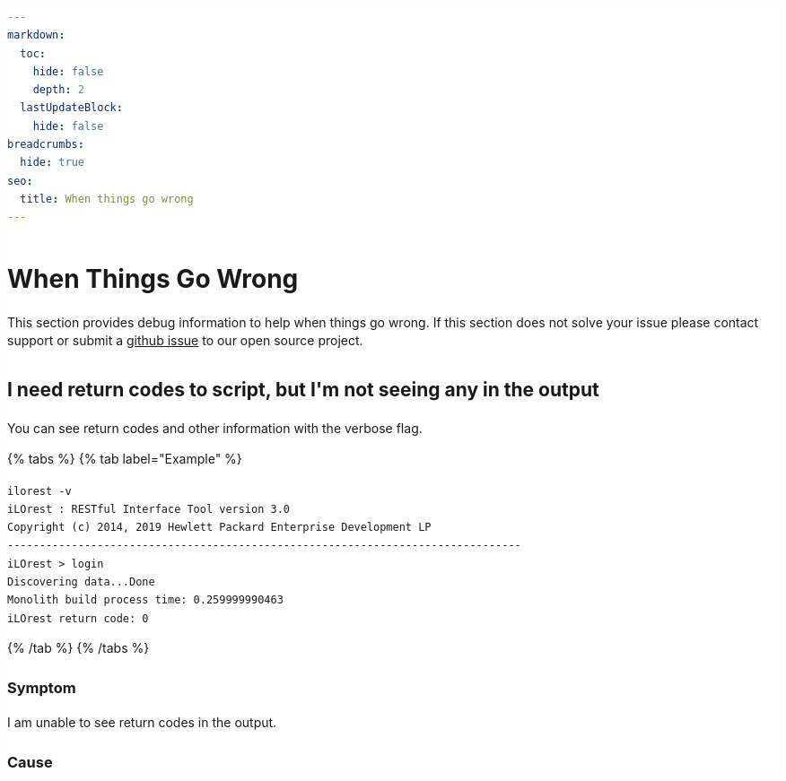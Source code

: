 ```yaml
---
markdown:
  toc:
    hide: false
    depth: 2
  lastUpdateBlock:
    hide: false
breadcrumbs:
  hide: true
seo:
  title: When things go wrong
---
```


# When Things Go Wrong

This section provides debug information to help when things go wrong.
If this section does not solve your issue please contact support or
submit a
<a href="https://github.com/HewlettPackard/python-redfish-utility/issues"
 target="_blank">github issue</a>
to our open source project.

## I need return codes to script, but I'm not seeing any in the output

You can see return codes and other information with the verbose flag.

  {% tabs %}
{% tab label="Example" %}

```shell Example
ilorest -v
iLOrest : RESTful Interface Tool version 3.0
Copyright (c) 2014, 2019 Hewlett Packard Enterprise Development LP
--------------------------------------------------------------------------------
iLOrest > login
Discovering data...Done
Monolith build process time: 0.259999990463
iLOrest return code: 0
```
  
  {% /tab %}
  {% /tabs %}

### Symptom

I am unable to see return codes in the output.

### Cause

